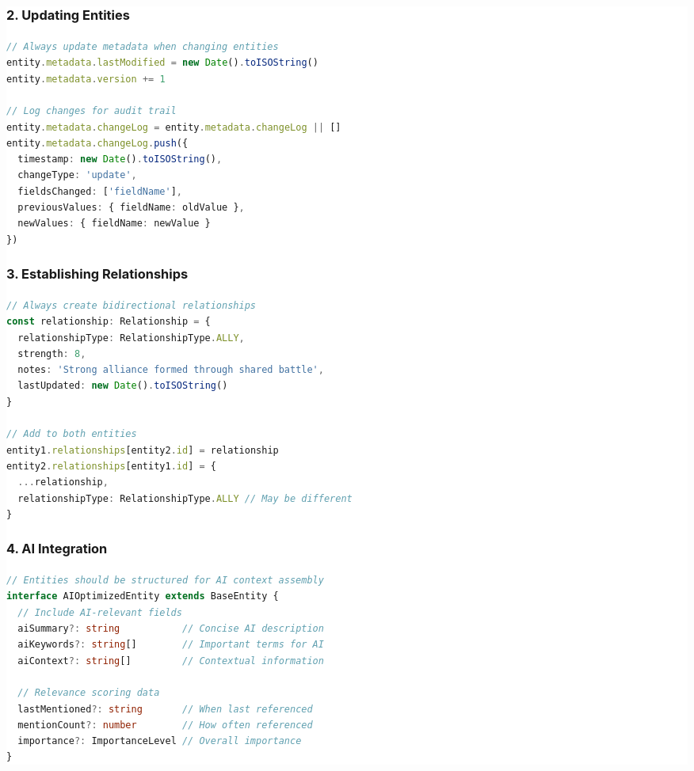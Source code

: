 ### 2. Updating Entities

```typescript
// Always update metadata when changing entities
entity.metadata.lastModified = new Date().toISOString()
entity.metadata.version += 1

// Log changes for audit trail
entity.metadata.changeLog = entity.metadata.changeLog || []
entity.metadata.changeLog.push({
  timestamp: new Date().toISOString(),
  changeType: 'update',
  fieldsChanged: ['fieldName'],
  previousValues: { fieldName: oldValue },
  newValues: { fieldName: newValue }
})
```

### 3. Establishing Relationships

```typescript
// Always create bidirectional relationships
const relationship: Relationship = {
  relationshipType: RelationshipType.ALLY,
  strength: 8,
  notes: 'Strong alliance formed through shared battle',
  lastUpdated: new Date().toISOString()
}

// Add to both entities
entity1.relationships[entity2.id] = relationship
entity2.relationships[entity1.id] = {
  ...relationship,
  relationshipType: RelationshipType.ALLY // May be different
}
```

### 4. AI Integration

```typescript
// Entities should be structured for AI context assembly
interface AIOptimizedEntity extends BaseEntity {
  // Include AI-relevant fields
  aiSummary?: string           // Concise AI description
  aiKeywords?: string[]        // Important terms for AI
  aiContext?: string[]         // Contextual information
  
  // Relevance scoring data
  lastMentioned?: string       // When last referenced
  mentionCount?: number        // How often referenced
  importance?: ImportanceLevel // Overall importance
}
```
